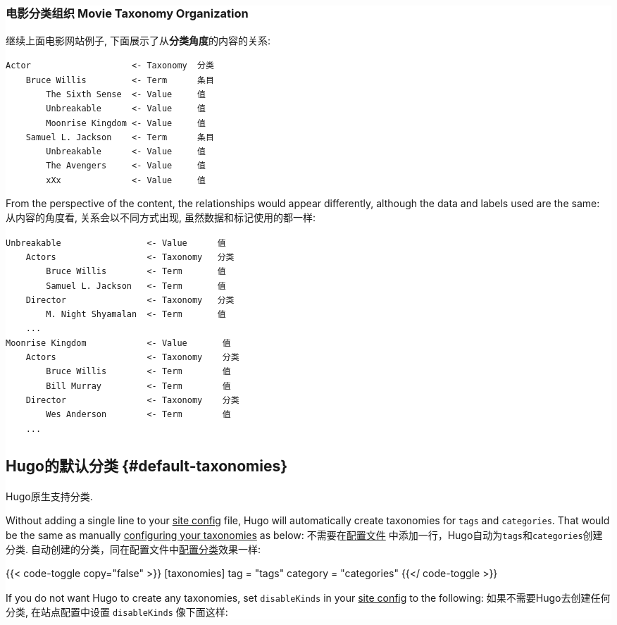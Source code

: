 ### 电影分类组织 Movie Taxonomy Organization

继续上面电影网站例子, 下面展示了从**分类角度**的内容的关系:

```
Actor                    <- Taxonomy  分类
    Bruce Willis         <- Term      条目
        The Sixth Sense  <- Value     值
        Unbreakable      <- Value     值
        Moonrise Kingdom <- Value     值
    Samuel L. Jackson    <- Term      条目
        Unbreakable      <- Value     值
        The Avengers     <- Value     值
        xXx              <- Value     值
```

From the perspective of the content, the relationships would appear differently, although the data and labels used are the same:
从内容的角度看, 关系会以不同方式出现, 虽然数据和标记使用的都一样:

```
Unbreakable                 <- Value      值
    Actors                  <- Taxonomy   分类
        Bruce Willis        <- Term       值
        Samuel L. Jackson   <- Term       值
    Director                <- Taxonomy   分类
        M. Night Shyamalan  <- Term       值
    ...
Moonrise Kingdom            <- Value       值
    Actors                  <- Taxonomy    分类
        Bruce Willis        <- Term        值
        Bill Murray         <- Term        值
    Director                <- Taxonomy    分类
        Wes Anderson        <- Term        值
    ...
```

## Hugo的默认分类 {#default-taxonomies}

Hugo原生支持分类.

Without adding a single line to your [site config][config] file, Hugo will automatically create taxonomies for `tags` and `categories`. That would be the same as manually [configuring your taxonomies](#configuring-taxonomies) as below:
不需要在[配置文件][config] 中添加一行，Hugo自动为`tags`和`categories`创建分类.
自动创建的分类，同在配置文件中[配置分类](#configuring-taxonomies)效果一样:

{{< code-toggle copy="false" >}}
[taxonomies]
  tag = "tags"
  category = "categories"
{{</ code-toggle >}}

If you do not want Hugo to create any taxonomies, set `disableKinds` in your [site config][config] to the following:
如果不需要Hugo去创建任何分类, 在站点配置中设置 `disableKinds` 像下面这样:


[`urlize` template function]: /functions/urlize/
[content section]: /content-management/sections/
[content type]: /content-management/types/
[documentation on archetypes]: /content-management/archetypes/
[front matter]: /content-management/front-matter/
[taxonomy list templates]: /templates/taxonomy-templates/#taxonomy-page-templates
[taxonomy templates]: /templates/taxonomy-templates/
[terms within the taxonomy]: /templates/taxonomy-templates/#taxonomy-terms-templates "See how to order terms associated with a taxonomy"
[config]: /getting-started/configuration/